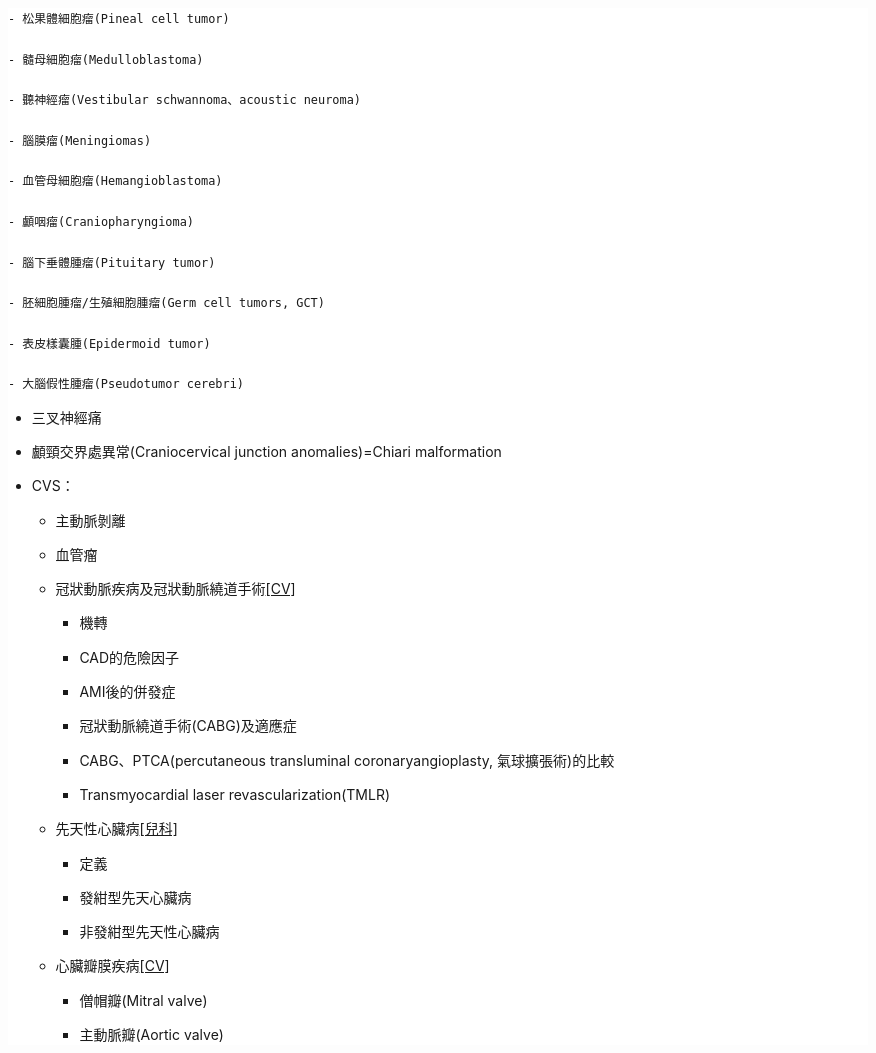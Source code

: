     - 松果體細胞瘤(Pineal cell tumor)

    - 髓母細胞瘤(Medulloblastoma)

    - 聽神經瘤(Vestibular schwannoma、acoustic neuroma)

    - 腦膜瘤(Meningiomas)

    - 血管母細胞瘤(Hemangioblastoma)

    - 顱咽瘤(Craniopharyngioma)

    - 腦下垂體腫瘤(Pituitary tumor)

    - 胚細胞腫瘤/生殖細胞腫瘤(Germ cell tumors, GCT)

    - 表皮樣囊腫(Epidermoid tumor)

    - 大腦假性腫瘤(Pseudotumor cerebri)

  - 三叉神經痛

  - 顱頸交界處異常(Craniocervical junction anomalies)=Chiari malformation

- CVS：

  - 主動脈剝離

  - 血管瘤

  - 冠狀動脈疾病及冠狀動脈繞道手術[\[CV\]](onenote:#內科&section-id={3DCF7DF0-1434-4FA1-852D-65472B53D59C}&page-id={51DAA190-9362-490B-ABA5-DD4CE189AFE6}&object-id={F262A015-B539-422C-BDAD-3AB1FC669313}&25&base-path=https://d.docs.live.net/56CE32FBA64785CA/文件/國考中文醫學知識網站架設計畫/新的節%201.one)

    - 機轉

    - CAD的危險因子

    - AMI後的併發症

    - 冠狀動脈繞道手術(CABG)及適應症

    - CABG、PTCA(percutaneous transluminal coronaryangioplasty, 氣球擴張術)的比較

    - Transmyocardial laser revascularization(TMLR)

  - 先天性心臟病[\[兒科\]](onenote:#兒科&section-id={3DCF7DF0-1434-4FA1-852D-65472B53D59C}&page-id={01FD30C6-BC2B-418A-91C6-41B276505E32}&object-id={660BAA82-0488-437B-9C59-BA749E86985B}&B&base-path=https://d.docs.live.net/56ce32fba64785ca/文件/國考中文醫學知識網站架設計畫/新的節%201.one)

    - 定義

    - 發紺型先天心臟病

    - 非發紺型先天性心臟病

  - 心臟瓣膜疾病[\[CV\]](onenote:#內科&section-id={3DCF7DF0-1434-4FA1-852D-65472B53D59C}&page-id={51DAA190-9362-490B-ABA5-DD4CE189AFE6}&object-id={F262A015-B539-422C-BDAD-3AB1FC669313}&25&base-path=https://d.docs.live.net/56CE32FBA64785CA/文件/國考中文醫學知識網站架設計畫/新的節%201.one)

    - 僧帽瓣(Mitral valve)

    - 主動脈瓣(Aortic valve)
